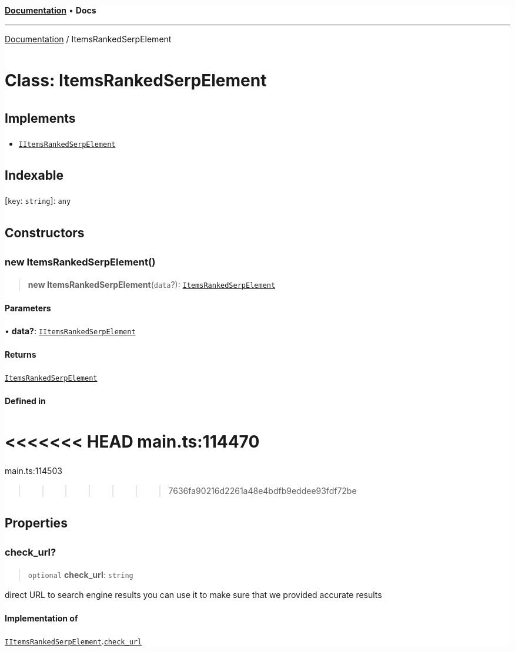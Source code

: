 [**Documentation**](../README.md) • **Docs**

***

[Documentation](../globals.md) / ItemsRankedSerpElement

# Class: ItemsRankedSerpElement

## Implements

- [`IItemsRankedSerpElement`](../interfaces/IItemsRankedSerpElement.md)

## Indexable

 \[`key`: `string`\]: `any`

## Constructors

### new ItemsRankedSerpElement()

> **new ItemsRankedSerpElement**(`data`?): [`ItemsRankedSerpElement`](ItemsRankedSerpElement.md)

#### Parameters

• **data?**: [`IItemsRankedSerpElement`](../interfaces/IItemsRankedSerpElement.md)

#### Returns

[`ItemsRankedSerpElement`](ItemsRankedSerpElement.md)

#### Defined in

<<<<<<< HEAD
main.ts:114470
=======
main.ts:114503
>>>>>>> 7636fa90216d2261a48e4bdfb9eddee93fdf72be

## Properties

### check\_url?

> `optional` **check\_url**: `string`

direct URL to search engine results
you can use it to make sure that we provided accurate results

#### Implementation of

[`IItemsRankedSerpElement`](../interfaces/IItemsRankedSerpElement.md).[`check_url`](../interfaces/IItemsRankedSerpElement.md#check_url)
